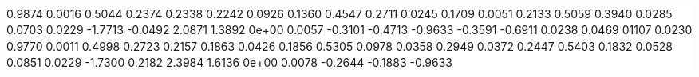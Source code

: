    <td style="text-align:right;"> 0.9874 </td>
   <td style="text-align:right;"> 0.0016 </td>
   <td style="text-align:right;"> 0.5044 </td>
   <td style="text-align:right;"> 0.2374 </td>
   <td style="text-align:right;"> 0.2338 </td>
   <td style="text-align:right;"> 0.2242 </td>
   <td style="text-align:right;"> 0.0926 </td>
   <td style="text-align:right;"> 0.1360 </td>
   <td style="text-align:right;"> 0.4547 </td>
   <td style="text-align:right;"> 0.2711 </td>
   <td style="text-align:right;"> 0.0245 </td>
   <td style="text-align:right;"> 0.1709 </td>
   <td style="text-align:right;"> 0.0051 </td>
   <td style="text-align:right;"> 0.2133 </td>
   <td style="text-align:right;"> 0.5059 </td>
   <td style="text-align:right;"> 0.3940 </td>
   <td style="text-align:right;"> 0.0285 </td>
   <td style="text-align:right;"> 0.0703 </td>
   <td style="text-align:right;"> 0.0229 </td>
   <td style="text-align:right;"> -1.7713 </td>
   <td style="text-align:right;"> -0.0492 </td>
   <td style="text-align:right;"> 2.0871 </td>
   <td style="text-align:right;"> 1.3892 </td>
   <td style="text-align:right;"> 0e+00 </td>
   <td style="text-align:right;"> 0.0057 </td>
   <td style="text-align:right;"> -0.3101 </td>
   <td style="text-align:right;"> -0.4713 </td>
   <td style="text-align:right;"> -0.9633 </td>
   <td style="text-align:right;"> -0.3591 </td>
   <td style="text-align:right;"> -0.6911 </td>
   <td style="text-align:right;"> 0.0238 </td>
   <td style="text-align:right;"> 0.0469 </td>
  </tr>
  <tr>
   <td style="text-align:left;"> 01107 </td>
   <td style="text-align:right;"> 0.0230 </td>
   <td style="text-align:right;"> 0.9770 </td>
   <td style="text-align:right;"> 0.0011 </td>
   <td style="text-align:right;"> 0.4998 </td>
   <td style="text-align:right;"> 0.2723 </td>
   <td style="text-align:right;"> 0.2157 </td>
   <td style="text-align:right;"> 0.1863 </td>
   <td style="text-align:right;"> 0.0426 </td>
   <td style="text-align:right;"> 0.1856 </td>
   <td style="text-align:right;"> 0.5305 </td>
   <td style="text-align:right;"> 0.0978 </td>
   <td style="text-align:right;"> 0.0358 </td>
   <td style="text-align:right;"> 0.2949 </td>
   <td style="text-align:right;"> 0.0372 </td>
   <td style="text-align:right;"> 0.2447 </td>
   <td style="text-align:right;"> 0.5403 </td>
   <td style="text-align:right;"> 0.1832 </td>
   <td style="text-align:right;"> 0.0528 </td>
   <td style="text-align:right;"> 0.0851 </td>
   <td style="text-align:right;"> 0.0229 </td>
   <td style="text-align:right;"> -1.7300 </td>
   <td style="text-align:right;"> 0.2182 </td>
   <td style="text-align:right;"> 2.3984 </td>
   <td style="text-align:right;"> 1.6136 </td>
   <td style="text-align:right;"> 0e+00 </td>
   <td style="text-align:right;"> 0.0078 </td>
   <td style="text-align:right;"> -0.2644 </td>
   <td style="text-align:right;"> -0.1883 </td>
   <td style="text-align:right;"> -0.9633 </td>